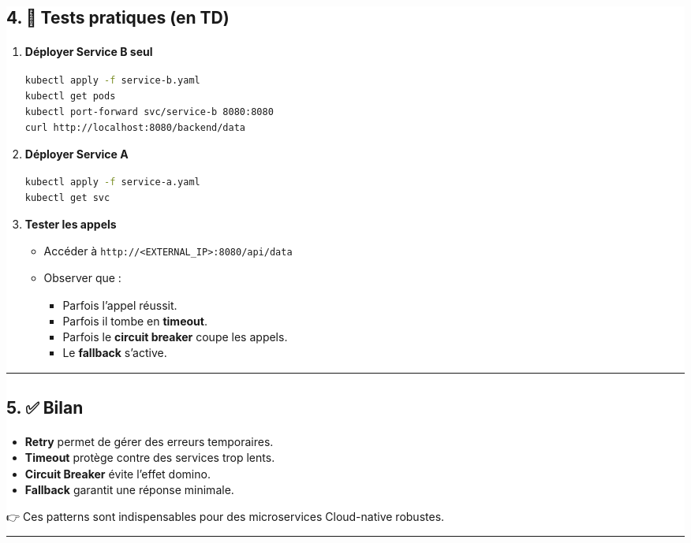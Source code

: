 
## 4. 🧪 Tests pratiques (en TD)

1. **Déployer Service B seul**

   ```bash
   kubectl apply -f service-b.yaml
   kubectl get pods
   kubectl port-forward svc/service-b 8080:8080
   curl http://localhost:8080/backend/data
   ```

2. **Déployer Service A**

   ```bash
   kubectl apply -f service-a.yaml
   kubectl get svc
   ```

3. **Tester les appels**

   * Accéder à `http://<EXTERNAL_IP>:8080/api/data`
   * Observer que :

     * Parfois l’appel réussit.
     * Parfois il tombe en **timeout**.
     * Parfois le **circuit breaker** coupe les appels.
     * Le **fallback** s’active.

---

## 5. ✅ Bilan 

* **Retry** permet de gérer des erreurs temporaires.
* **Timeout** protège contre des services trop lents.
* **Circuit Breaker** évite l’effet domino.
* **Fallback** garantit une réponse minimale.

👉 Ces patterns sont indispensables pour des microservices Cloud-native robustes.

---
